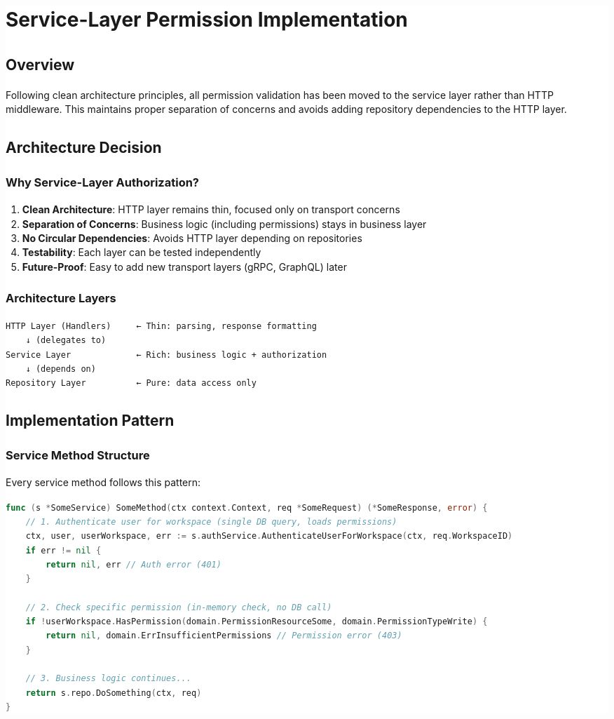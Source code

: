 # Service-Layer Permission Implementation

## Overview

Following clean architecture principles, all permission validation has been moved to the service layer rather than HTTP middleware. This maintains proper separation of concerns and avoids adding repository dependencies to the HTTP layer.

## Architecture Decision

### Why Service-Layer Authorization?

1. **Clean Architecture**: HTTP layer remains thin, focused only on transport concerns
2. **Separation of Concerns**: Business logic (including permissions) stays in business layer
3. **No Circular Dependencies**: Avoids HTTP layer depending on repositories
4. **Testability**: Each layer can be tested independently
5. **Future-Proof**: Easy to add new transport layers (gRPC, GraphQL) later

### Architecture Layers

```
HTTP Layer (Handlers)     ← Thin: parsing, response formatting
    ↓ (delegates to)
Service Layer             ← Rich: business logic + authorization
    ↓ (depends on)
Repository Layer          ← Pure: data access only
```

## Implementation Pattern

### Service Method Structure

Every service method follows this pattern:

```go
func (s *SomeService) SomeMethod(ctx context.Context, req *SomeRequest) (*SomeResponse, error) {
    // 1. Authenticate user for workspace (single DB query, loads permissions)
    ctx, user, userWorkspace, err := s.authService.AuthenticateUserForWorkspace(ctx, req.WorkspaceID)
    if err != nil {
        return nil, err // Auth error (401)
    }

    // 2. Check specific permission (in-memory check, no DB call)
    if !userWorkspace.HasPermission(domain.PermissionResourceSome, domain.PermissionTypeWrite) {
        return nil, domain.ErrInsufficientPermissions // Permission error (403)
    }

    // 3. Business logic continues...
    return s.repo.DoSomething(ctx, req)
}
```
